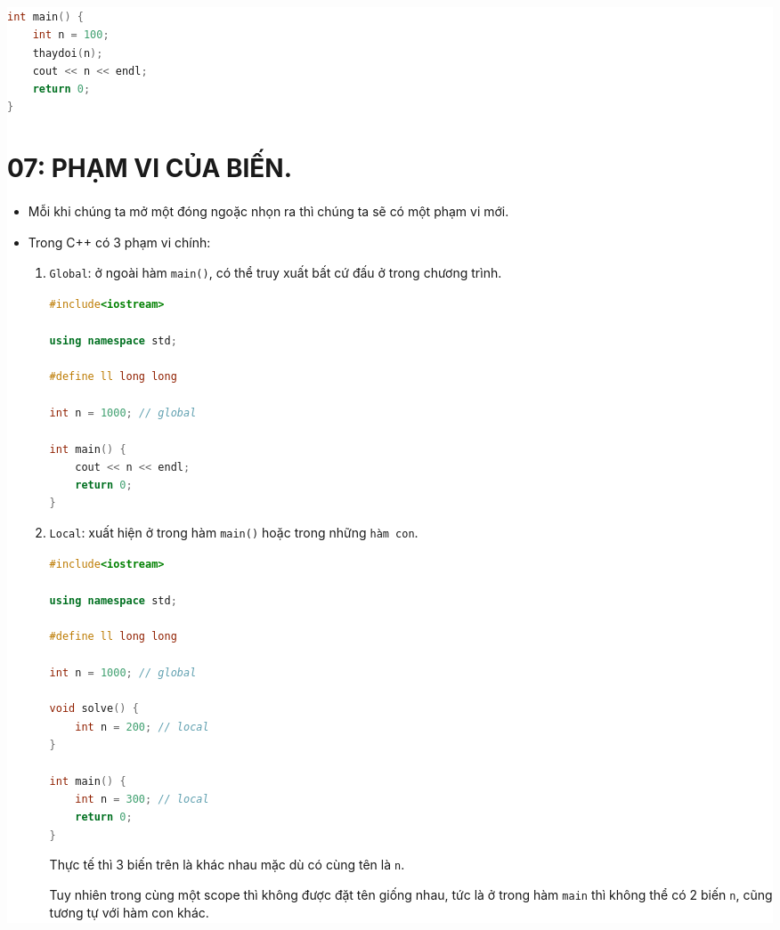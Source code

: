 ```CPP
int main() {
    int n = 100;
    thaydoi(n);
    cout << n << endl;
    return 0;
}
```

# 07: PHẠM VI CỦA BIẾN.

- Mỗi khi chúng ta mở một đóng ngoặc nhọn ra thì chúng ta sẽ có một phạm vi mới.

- Trong C++ có 3 phạm vi chính:

    1. `Global`: ở ngoài hàm `main()`, có thể truy xuất bất cứ đấu ở trong chương trình.

        ```cpp
        #include<iostream>

        using namespace std;

        #define ll long long

        int n = 1000; // global

        int main() {
            cout << n << endl;
            return 0;
        }
        ```

    2. `Local`: xuất hiện ở trong hàm `main()` hoặc trong những `hàm con`.

        ```cpp
        #include<iostream>

        using namespace std;

        #define ll long long

        int n = 1000; // global

        void solve() {
            int n = 200; // local
        }

        int main() {
            int n = 300; // local
            return 0;
        }
        ```

        Thực tế thì 3 biến trên là khác nhau mặc dù có cùng tên là `n`.

        Tuy nhiên trong cùng một scope thì không được đặt tên giống nhau, tức là ở trong hàm `main` thì không thể có 2 biến `n`, cũng tương tự với hàm con khác.
